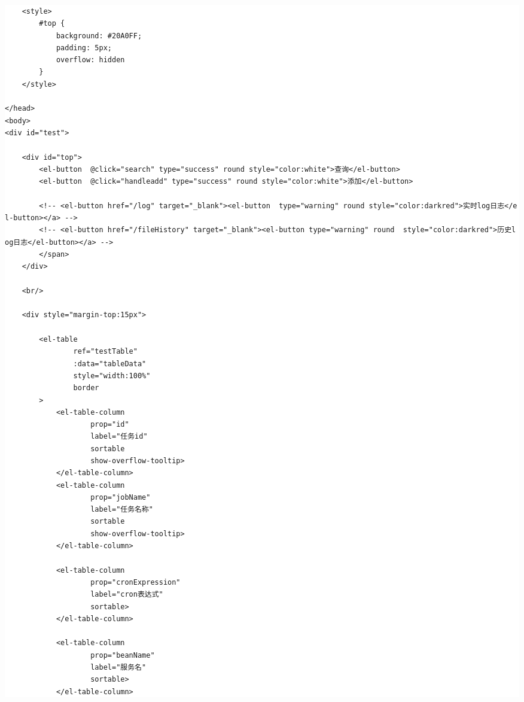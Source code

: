         <style>
            #top {
                background: #20A0FF;
                padding: 5px;
                overflow: hidden
            }
        </style>

    </head>
    <body>
    <div id="test">

        <div id="top">
            <el-button  @click="search" type="success" round style="color:white">查询</el-button>
            <el-button  @click="handleadd" type="success" round style="color:white">添加</el-button>

            <!-- <el-button href="/log" target="_blank"><el-button  type="warning" round style="color:darkred">实时log日志</el-button></a> -->
            <!-- <el-button href="/fileHistory" target="_blank"><el-button type="warning" round  style="color:darkred">历史log日志</el-button></a> -->
            </span>
        </div>

        <br/>

        <div style="margin-top:15px">

            <el-table
                    ref="testTable"
                    :data="tableData"
                    style="width:100%"
                    border
            >
                <el-table-column
                        prop="id"
                        label="任务id"
                        sortable
                        show-overflow-tooltip>
                </el-table-column>
                <el-table-column
                        prop="jobName"
                        label="任务名称"
                        sortable
                        show-overflow-tooltip>
                </el-table-column>

                <el-table-column
                        prop="cronExpression"
                        label="cron表达式"
                        sortable>
                </el-table-column>

                <el-table-column
                        prop="beanName"
                        label="服务名"
                        sortable>
                </el-table-column>
